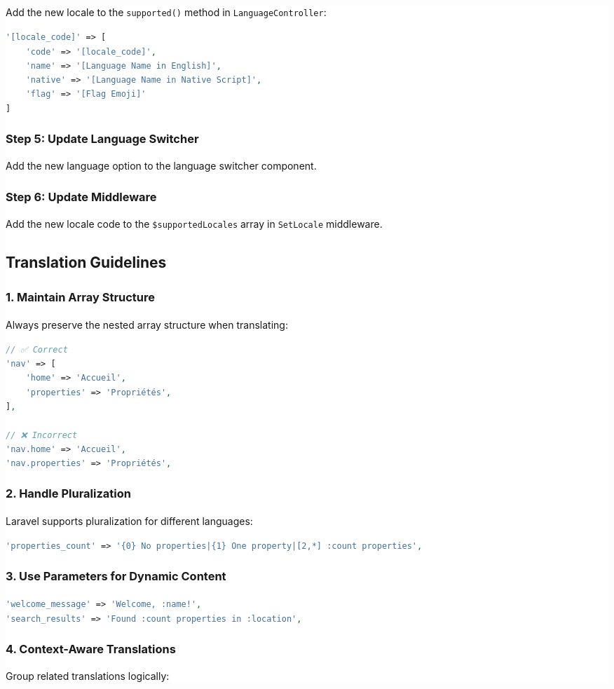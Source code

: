 Add the new locale to the `supported()` method in `LanguageController`:

```php
'[locale_code]' => [
    'code' => '[locale_code]',
    'name' => '[Language Name in English]',
    'native' => '[Language Name in Native Script]',
    'flag' => '[Flag Emoji]'
]
```

### Step 5: Update Language Switcher

Add the new language option to the language switcher component.

### Step 6: Update Middleware

Add the new locale code to the `$supportedLocales` array in `SetLocale` middleware.

## Translation Guidelines

### 1. Maintain Array Structure

Always preserve the nested array structure when translating:

```php
// ✅ Correct
'nav' => [
    'home' => 'Accueil',
    'properties' => 'Propriétés',
],

// ❌ Incorrect
'nav.home' => 'Accueil',
'nav.properties' => 'Propriétés',
```

### 2. Handle Pluralization

Laravel supports pluralization for different languages:

```php
'properties_count' => '{0} No properties|{1} One property|[2,*] :count properties',
```

### 3. Use Parameters for Dynamic Content

```php
'welcome_message' => 'Welcome, :name!',
'search_results' => 'Found :count properties in :location',
```

### 4. Context-Aware Translations

Group related translations logically:
